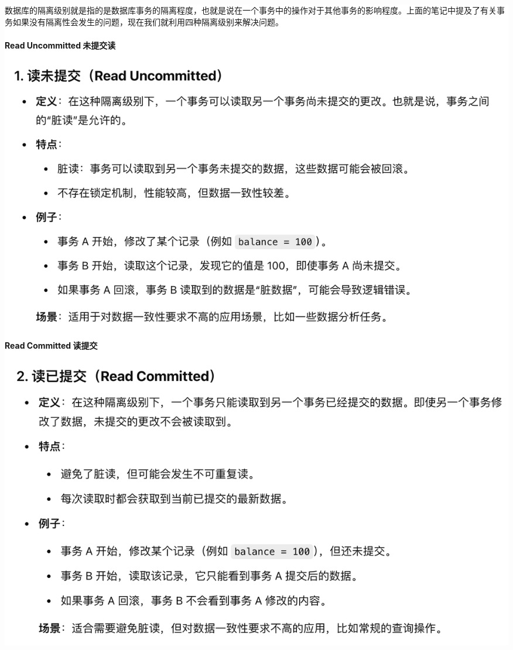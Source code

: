 数据库的隔离级别就是指的是数据库事务的隔离程度，也就是说在一个事务中的操作对于其他事务的影响程度。上面的笔记中提及了有关事务如果没有隔离性会发生的问题，现在我们就利用四种隔离级别来解决问题。

#### Read Uncommitted 未提交读

![P5](./assets/DB-p5.jpg)


#### Read Committed 读提交

![P6](./assets/DB-p6.jpg)
